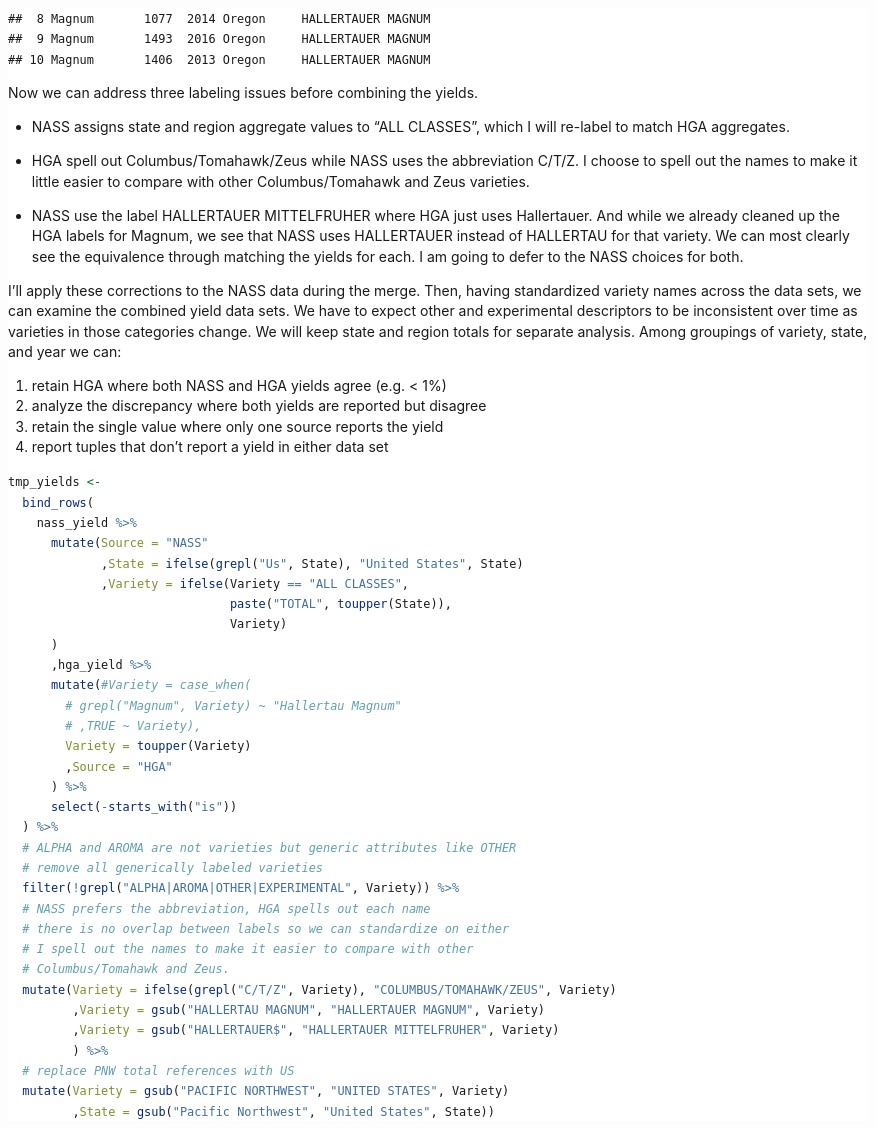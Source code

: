     ##  8 Magnum       1077  2014 Oregon     HALLERTAUER MAGNUM      
    ##  9 Magnum       1493  2016 Oregon     HALLERTAUER MAGNUM      
    ## 10 Magnum       1406  2013 Oregon     HALLERTAUER MAGNUM

Now we can address three labeling issues before combining the yields.

- NASS assigns state and region aggregate values to “ALL CLASSES”, which
  I will re-label to match HGA aggregates.

- HGA spell out Columbus/Tomahawk/Zeus while NASS uses the abbreviation
  C/T/Z. I choose to spell out the names to make it little easier to
  compare with other Columbus/Tomahawk and Zeus varieties.

- NASS use the label HALLERTAUER MITTELFRUHER where HGA just uses
  Hallertauer. And while we already cleaned up the HGA labels for
  Magnum, we see that NASS uses HALLERTAUER instead of HALLERTAU for
  that variety. We can most clearly see the equivalence through matching
  the yields for each. I am going to defer to the NASS choices for both.

I’ll apply these corrections to the NASS data during the merge. Then,
having standardized variety names across the data sets, we can examine
the combined yield data sets. We have to expect other and experimental
descriptors to be inconsistent over time as varieties in those
categories change. We will keep state and region totals for separate
analysis. Among groupings of variety, state, and year we can:

1.  retain HGA where both NASS and HGA yields agree (e.g. \< 1%)
2.  analyze the discrepancy where both yields are reported but disagree
3.  retain the single value where only one source reports the yield
4.  report tuples that don’t report a yield in either data set

``` r
tmp_yields <- 
  bind_rows(
    nass_yield %>%
      mutate(Source = "NASS"
             ,State = ifelse(grepl("Us", State), "United States", State)
             ,Variety = ifelse(Variety == "ALL CLASSES",
                               paste("TOTAL", toupper(State)),
                               Variety)
      )
      ,hga_yield %>%
      mutate(#Variety = case_when(
        # grepl("Magnum", Variety) ~ "Hallertau Magnum"
        # ,TRUE ~ Variety),
        Variety = toupper(Variety)
        ,Source = "HGA"
      ) %>%
      select(-starts_with("is"))
  ) %>%
  # ALPHA and AROMA are not varieties but generic attributes like OTHER
  # remove all generically labeled varieties
  filter(!grepl("ALPHA|AROMA|OTHER|EXPERIMENTAL", Variety)) %>%
  # NASS prefers the abbreviation, HGA spells out each name
  # there is no overlap between labels so we can standardize on either
  # I spell out the names to make it easier to compare with other
  # Columbus/Tomahawk and Zeus.
  mutate(Variety = ifelse(grepl("C/T/Z", Variety), "COLUMBUS/TOMAHAWK/ZEUS", Variety)
         ,Variety = gsub("HALLERTAU MAGNUM", "HALLERTAUER MAGNUM", Variety)
         ,Variety = gsub("HALLERTAUER$", "HALLERTAUER MITTELFRUHER", Variety)
         ) %>%
  # replace PNW total references with US
  mutate(Variety = gsub("PACIFIC NORTHWEST", "UNITED STATES", Variety)
         ,State = gsub("Pacific Northwest", "United States", State))
```